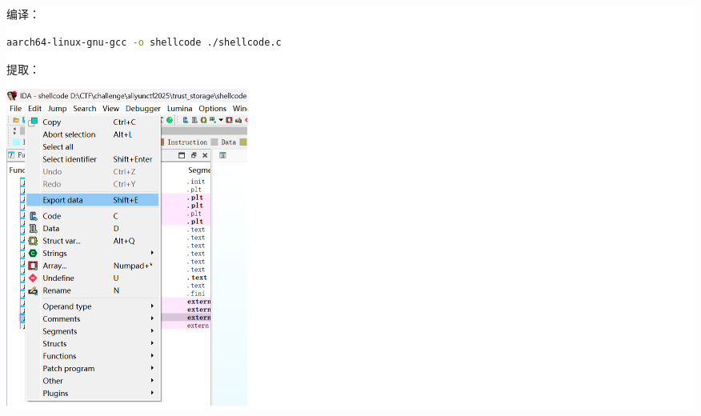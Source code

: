 编译：

```bash
aarch64-linux-gnu-gcc -o shellcode ./shellcode.c
```

提取：

<img src="./img/trust_storage_wp/image-20250314163138195.png" alt="image-20250314163138195" style="zoom:50%;" />
